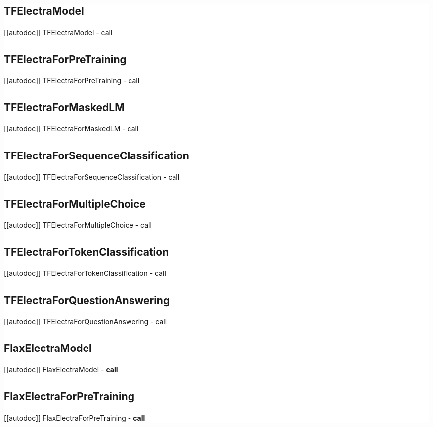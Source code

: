 </pt>
<tf>

## TFElectraModel

[[autodoc]] TFElectraModel
    - call

## TFElectraForPreTraining

[[autodoc]] TFElectraForPreTraining
    - call

## TFElectraForMaskedLM

[[autodoc]] TFElectraForMaskedLM
    - call

## TFElectraForSequenceClassification

[[autodoc]] TFElectraForSequenceClassification
    - call

## TFElectraForMultipleChoice

[[autodoc]] TFElectraForMultipleChoice
    - call

## TFElectraForTokenClassification

[[autodoc]] TFElectraForTokenClassification
    - call

## TFElectraForQuestionAnswering

[[autodoc]] TFElectraForQuestionAnswering
    - call

</tf>
<jax>

## FlaxElectraModel

[[autodoc]] FlaxElectraModel
    - __call__

## FlaxElectraForPreTraining

[[autodoc]] FlaxElectraForPreTraining
    - __call__
